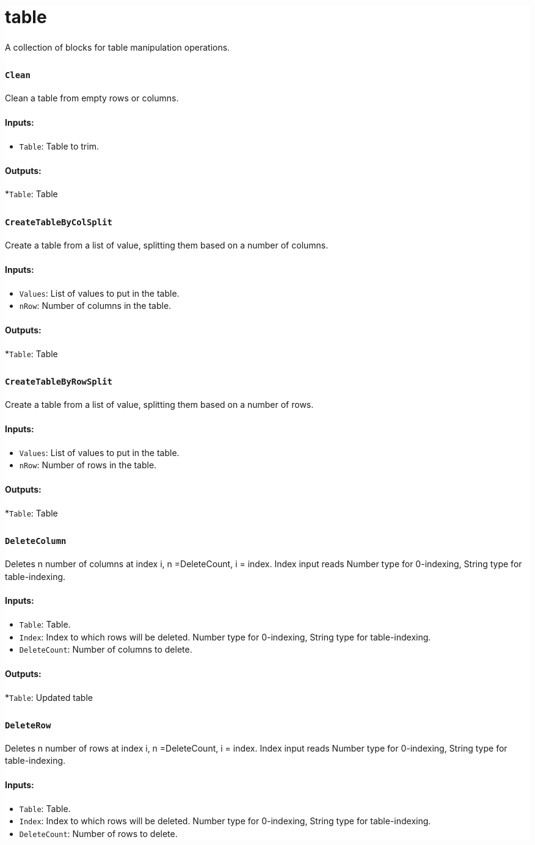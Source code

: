 # table
A collection of blocks for table manipulation operations.

### `Clean`
Clean a table from empty rows or columns.
#### Inputs:
* `Table`: Table to trim.

#### Outputs:
*`Table`: Table


### `CreateTableByColSplit`
Create a table from a list of value, splitting them based on a number of columns.
#### Inputs:
* `Values`: List of values to put in the table.
* `nRow`: Number of columns in the table.

#### Outputs:
*`Table`: Table


### `CreateTableByRowSplit`
Create a table from a list of value, splitting them based on a number of rows.
#### Inputs:
* `Values`: List of values to put in the table.
* `nRow`: Number of rows in the table.

#### Outputs:
*`Table`: Table


### `DeleteColumn`
Deletes n number of columns at index i, n =DeleteCount, i = index. Index input reads Number type for 0-indexing, String type for table-indexing.
#### Inputs:
* `Table`: Table.
* `Index`: Index to which rows will be deleted. Number type for 0-indexing, String type for table-indexing.
* `DeleteCount`: Number of columns to delete.

#### Outputs:
*`Table`: Updated table


### `DeleteRow`
Deletes n number of rows at index i, n =DeleteCount, i = index. Index input reads Number type for 0-indexing, String type for table-indexing.
#### Inputs:
* `Table`: Table.
* `Index`: Index to which rows will be deleted. Number type for 0-indexing, String type for table-indexing.
* `DeleteCount`: Number of rows to delete.

